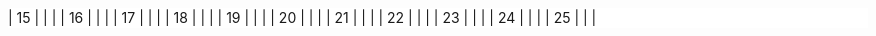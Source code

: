 | 15 | | |
| 16 | | |
| 17 | | |
| 18 | | |
| 19 | | |
| 20 | | |
| 21 | | |
| 22 | | |
| 23 | | |
| 24 | | |
| 25 | | |
